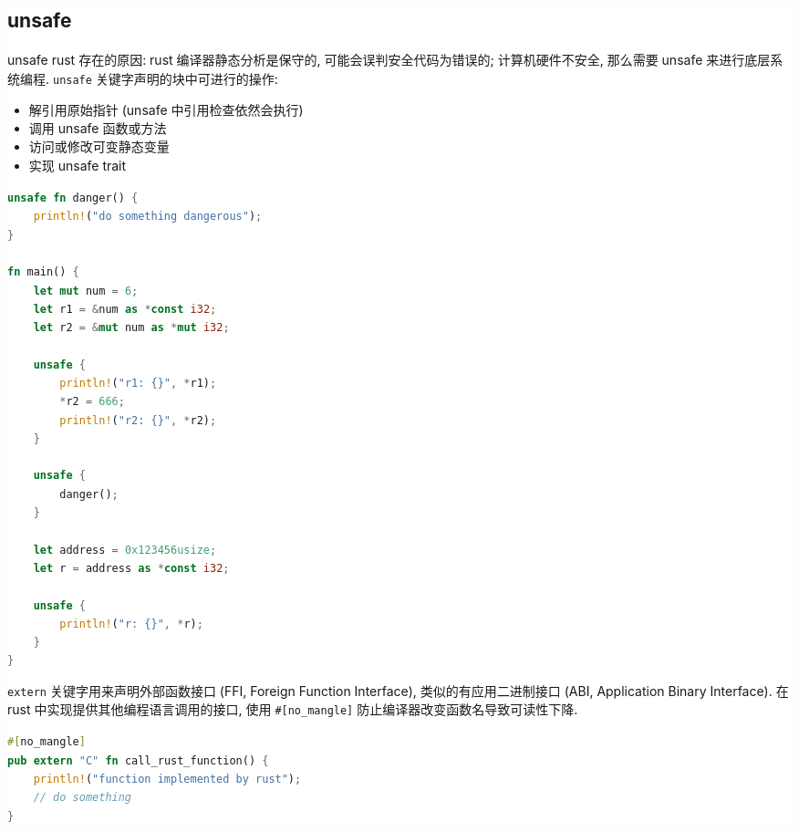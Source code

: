 



## unsafe

unsafe rust 存在的原因: rust 编译器静态分析是保守的, 可能会误判安全代码为错误的; 计算机硬件不安全, 那么需要 unsafe 来进行底层系统编程. `unsafe` 关键字声明的块中可进行的操作:

+ 解引用原始指针 (unsafe 中引用检查依然会执行)
+ 调用 unsafe 函数或方法
+ 访问或修改可变静态变量
+ 实现 unsafe trait

```rust
unsafe fn danger() {
    println!("do something dangerous");
}

fn main() {
    let mut num = 6;
    let r1 = &num as *const i32;
    let r2 = &mut num as *mut i32;
    
    unsafe {
        println!("r1: {}", *r1);
        *r2 = 666;
        println!("r2: {}", *r2);
    }
    
    unsafe {
        danger();
    }
    
    let address = 0x123456usize;
    let r = address as *const i32;
    
    unsafe {
        println!("r: {}", *r);
    }
}
```



`extern` 关键字用来声明外部函数接口 (FFI, Foreign Function Interface), 类似的有应用二进制接口 (ABI, Application Binary Interface). 在 rust 中实现提供其他编程语言调用的接口, 使用 `#[no_mangle]` 防止编译器改变函数名导致可读性下降. 

```rust
#[no_mangle]
pub extern "C" fn call_rust_function() {
    println!("function implemented by rust");
    // do something
}
```
